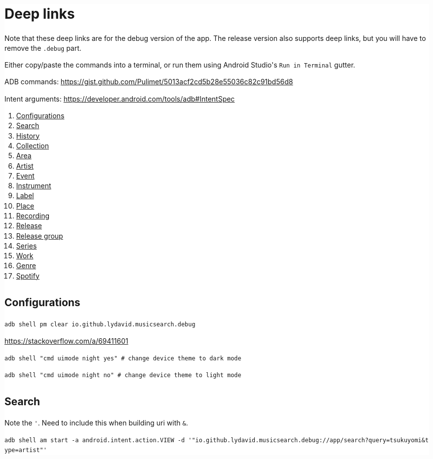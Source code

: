 # Deep links

Note that these deep links are for the debug version of the app.
The release version also supports deep links, but you will have to remove the `.debug` part.

Either copy/paste the commands into a terminal, or run them using Android Studio's `Run in Terminal` gutter.

ADB commands: https://gist.github.com/Pulimet/5013acf2cd5b28e55036c82c91bd56d8

Intent arguments: https://developer.android.com/tools/adb#IntentSpec


1. [Configurations](#configurations)
2. [Search](#search)
3. [History](#history)
4. [Collection](#collection)
5. [Area](#area)
6. [Artist](#artist)
7. [Event](#event)
8. [Instrument](#instrument)
9. [Label](#label)
10. [Place](#place)
11. [Recording](#recording)
12. [Release](#release)
13. [Release group](#release-group)
14. [Series](#series)
15. [Work](#work)
16. [Genre](#genre)
17. [Spotify](#spotify-broadcast)


## Configurations

```shell
adb shell pm clear io.github.lydavid.musicsearch.debug
```

https://stackoverflow.com/a/69411601

```shell
adb shell "cmd uimode night yes" # change device theme to dark mode
```

```shell
adb shell "cmd uimode night no" # change device theme to light mode
```


## Search

Note the `'`. Need to include this when building uri with `&`.

```shell
adb shell am start -a android.intent.action.VIEW -d '"io.github.lydavid.musicsearch.debug://app/search?query=tsukuyomi&type=artist"'
```
